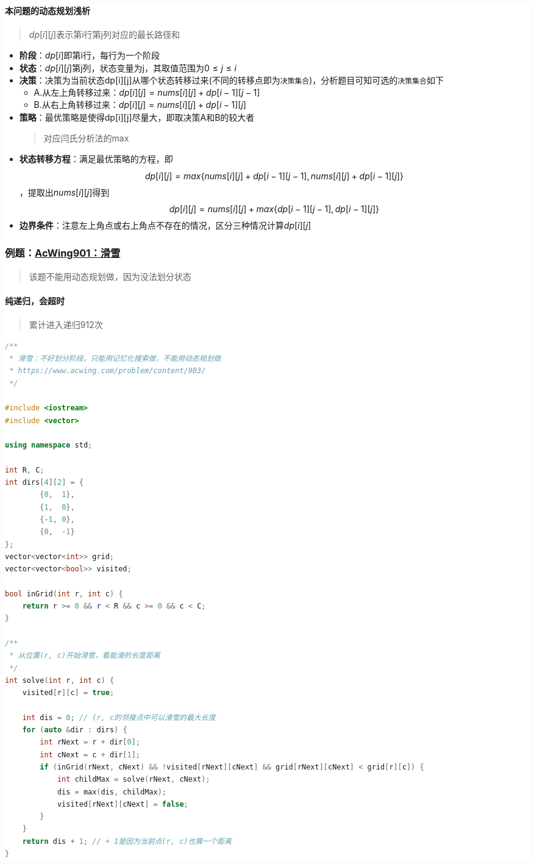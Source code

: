 #### 本问题的动态规划浅析
> $dp[i][j]$表示第i行第j列对应的最长路径和

+ **阶段**：$dp[i]$即第i行，每行为一个阶段
+ **状态**：$dp[i][j]$第j列，状态变量为j，其取值范围为$0≤j≤i$
+ **决策**：决策为当前状态dp[i][j]从哪个状态转移过来(不同的转移点即为`决策集合`)，分析题目可知可选的`决策集合`如下
  + A.从左上角转移过来：$dp[i][j] = nums[i][j] + dp[i - 1][j - 1]$
  + B.从右上角转移过来：$dp[i][j] = nums[i][j] + dp[i - 1][j]$
+ **策略**：最优策略是使得dp[i][j]尽量大，即取决策A和B的较大者
  > 对应闫氏分析法的max
+ **状态转移方程**：满足最优策略的方程，即$$dp[i][j] = max\lbrace nums[i][j] + dp[i - 1][j - 1], nums[i][j] + dp[i - 1][j]\rbrace$$，提取出$nums[i][j]$得到$$dp[i][j] = nums[i][j] + max\lbrace dp[i - 1][j - 1], dp[i - 1][j]\rbrace$$
+ **边界条件**：注意左上角点或右上角点不存在的情况，区分三种情况计算$dp[i][j]$


### 例题：[AcWing901：滑雪](https://www.acwing.com/problem/content/903/)
> 该题不能用动态规划做，因为没法划分状态
#### 纯递归，会超时
> 累计进入递归912次
```cpp
/**
 * 滑雪：不好划分阶段，只能用记忆化搜索做，不能用动态规划做
 * https://www.acwing.com/problem/content/903/
 */

#include <iostream>
#include <vector>

using namespace std;

int R, C;
int dirs[4][2] = {
        {0,  1},
        {1,  0},
        {-1, 0},
        {0,  -1}
};
vector<vector<int>> grid;
vector<vector<bool>> visited;

bool inGrid(int r, int c) {
    return r >= 0 && r < R && c >= 0 && c < C;
}

/**
 * 从位置(r, c)开始滑雪，看能滑的长度距离
 */
int solve(int r, int c) {
    visited[r][c] = true;

    int dis = 0; // (r, c的邻接点中可以滑雪的最大长度
    for (auto &dir : dirs) {
        int rNext = r + dir[0];
        int cNext = c + dir[1];
        if (inGrid(rNext, cNext) && !visited[rNext][cNext] && grid[rNext][cNext] < grid[r][c]) {
            int childMax = solve(rNext, cNext);
            dis = max(dis, childMax);
            visited[rNext][cNext] = false;
        }
    }
    return dis + 1; // + 1是因为当前点(r, c)也算一个距离
}
```